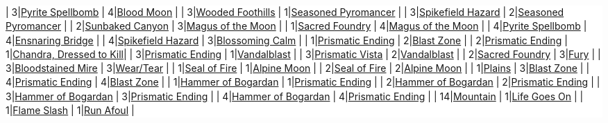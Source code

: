 |                    3|[Pyrite Spellbomb](http://gatherer.wizards.com/Pages/Card/Details.aspx?multiverseid=442796)              |                    4|[Blood Moon](http://gatherer.wizards.com/Pages/Card/Details.aspx?multiverseid=45386)               |
|                    3|[Wooded Foothills](http://gatherer.wizards.com/Pages/Card/Details.aspx?multiverseid=405116)              |                    1|[Seasoned Pyromancer](http://gatherer.wizards.com/Pages/Card/Details.aspx?multiverseid=464094)     |
|                    3|[Spikefield Hazard](http://gatherer.wizards.com/Pages/Card/Details.aspx?multiverseid=491809)             |                    2|[Seasoned Pyromancer](http://gatherer.wizards.com/Pages/Card/Details.aspx?multiverseid=464094)     |
|                    2|[Sunbaked Canyon](http://gatherer.wizards.com/Pages/Card/Details.aspx?multiverseid=464196)               |                    3|[Magus of the Moon](http://gatherer.wizards.com/Pages/Card/Details.aspx?multiverseid=136152)       |
|                    1|[Sacred Foundry](http://gatherer.wizards.com/Pages/Card/Details.aspx?multiverseid=405106)                |                    4|[Magus of the Moon](http://gatherer.wizards.com/Pages/Card/Details.aspx?multiverseid=136152)       |
|                    4|[Pyrite Spellbomb](http://gatherer.wizards.com/Pages/Card/Details.aspx?multiverseid=442796)              |                    4|[Ensnaring Bridge](http://gatherer.wizards.com/Pages/Card/Details.aspx?multiverseid=15866)         |
|                    4|[Spikefield Hazard](http://gatherer.wizards.com/Pages/Card/Details.aspx?multiverseid=491809)             |                    3|[Blossoming Calm](http://gatherer.wizards.com/Pages/Card/Details.aspx?multiverseid=522083)         |
|                    1|[Prismatic Ending](http://gatherer.wizards.com/Pages/Card/Details.aspx?multiverseid=522101)              |                    2|[Blast Zone](http://gatherer.wizards.com/Pages/Card/Details.aspx?multiverseid=461171)              |
|                    2|[Prismatic Ending](http://gatherer.wizards.com/Pages/Card/Details.aspx?multiverseid=522101)              |                    1|[Chandra, Dressed to Kill](http://gatherer.wizards.com/Pages/Card/Details.aspx?multiverseid=541004)|
|                    3|[Prismatic Ending](http://gatherer.wizards.com/Pages/Card/Details.aspx?multiverseid=522101)              |                    1|[Vandalblast](http://gatherer.wizards.com/Pages/Card/Details.aspx?multiverseid=405431)             |
|                    3|[Prismatic Vista](http://gatherer.wizards.com/Pages/Card/Details.aspx?multiverseid=464193)               |                    2|[Vandalblast](http://gatherer.wizards.com/Pages/Card/Details.aspx?multiverseid=405431)             |
|                    2|[Sacred Foundry](http://gatherer.wizards.com/Pages/Card/Details.aspx?multiverseid=405106)                |                    3|[Fury](http://gatherer.wizards.com/Pages/Card/Details.aspx?multiverseid=522202)                    |
|                    3|[Bloodstained Mire](http://gatherer.wizards.com/Pages/Card/Details.aspx?multiverseid=405094)             |                    3|[Wear/Tear](http://gatherer.wizards.com/Pages/Card/Details.aspx?multiverseid=368950)               |
|                    1|[Seal of Fire](http://gatherer.wizards.com/Pages/Card/Details.aspx?multiverseid=185817)                  |                    1|[Alpine Moon](http://gatherer.wizards.com/Pages/Card/Details.aspx?multiverseid=447264)             |
|                    2|[Seal of Fire](http://gatherer.wizards.com/Pages/Card/Details.aspx?multiverseid=185817)                  |                    2|[Alpine Moon](http://gatherer.wizards.com/Pages/Card/Details.aspx?multiverseid=447264)             |
|                    1|[Plains](http://gatherer.wizards.com/Pages/Card/Details.aspx?multiverseid=439856)                        |                    3|[Blast Zone](http://gatherer.wizards.com/Pages/Card/Details.aspx?multiverseid=461171)              |
|                    4|[Prismatic Ending](http://gatherer.wizards.com/Pages/Card/Details.aspx?multiverseid=522101)              |                    4|[Blast Zone](http://gatherer.wizards.com/Pages/Card/Details.aspx?multiverseid=461171)              |
|                    1|[Hammer of Bogardan](http://gatherer.wizards.com/Pages/Card/Details.aspx?multiverseid=15420)             |                    1|[Prismatic Ending](http://gatherer.wizards.com/Pages/Card/Details.aspx?multiverseid=522101)        |
|                    2|[Hammer of Bogardan](http://gatherer.wizards.com/Pages/Card/Details.aspx?multiverseid=15420)             |                    2|[Prismatic Ending](http://gatherer.wizards.com/Pages/Card/Details.aspx?multiverseid=522101)        |
|                    3|[Hammer of Bogardan](http://gatherer.wizards.com/Pages/Card/Details.aspx?multiverseid=15420)             |                    3|[Prismatic Ending](http://gatherer.wizards.com/Pages/Card/Details.aspx?multiverseid=522101)        |
|                    4|[Hammer of Bogardan](http://gatherer.wizards.com/Pages/Card/Details.aspx?multiverseid=15420)             |                    4|[Prismatic Ending](http://gatherer.wizards.com/Pages/Card/Details.aspx?multiverseid=522101)        |
|                   14|[Mountain](http://gatherer.wizards.com/Pages/Card/Details.aspx?multiverseid=439859)                      |                    1|[Life Goes On](http://gatherer.wizards.com/Pages/Card/Details.aspx?multiverseid=430810)            |
|                    1|[Flame Slash](http://gatherer.wizards.com/Pages/Card/Details.aspx?multiverseid=416914)                   |                    1|[Run Afoul](http://gatherer.wizards.com/Pages/Card/Details.aspx?multiverseid=485524)               |